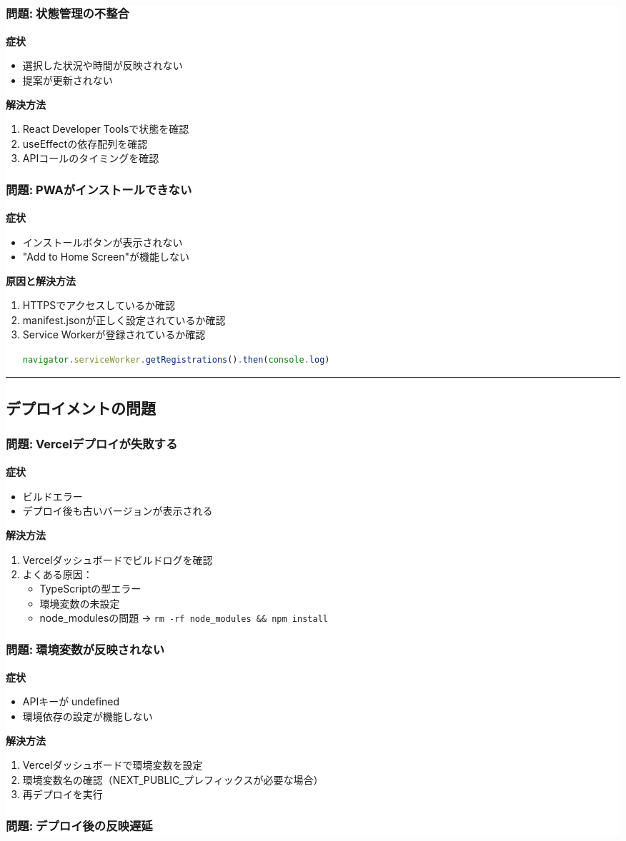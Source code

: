 ### 問題: 状態管理の不整合

**症状**
- 選択した状況や時間が反映されない
- 提案が更新されない

**解決方法**
1. React Developer Toolsで状態を確認
2. useEffectの依存配列を確認
3. APIコールのタイミングを確認

### 問題: PWAがインストールできない

**症状**
- インストールボタンが表示されない
- "Add to Home Screen"が機能しない

**原因と解決方法**
1. HTTPSでアクセスしているか確認
2. manifest.jsonが正しく設定されているか確認
3. Service Workerが登録されているか確認
   ```javascript
   navigator.serviceWorker.getRegistrations().then(console.log)
   ```

---

## デプロイメントの問題

### 問題: Vercelデプロイが失敗する

**症状**
- ビルドエラー
- デプロイ後も古いバージョンが表示される

**解決方法**
1. Vercelダッシュボードでビルドログを確認
2. よくある原因：
   - TypeScriptの型エラー
   - 環境変数の未設定
   - node_modulesの問題 → `rm -rf node_modules && npm install`

### 問題: 環境変数が反映されない

**症状**
- APIキーが undefined
- 環境依存の設定が機能しない

**解決方法**
1. Vercelダッシュボードで環境変数を設定
2. 環境変数名の確認（NEXT_PUBLIC_プレフィックスが必要な場合）
3. 再デプロイを実行

### 問題: デプロイ後の反映遅延
